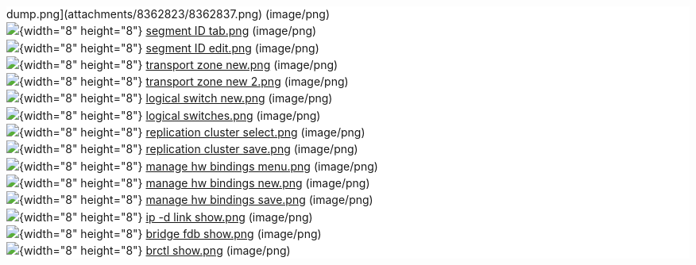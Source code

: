 dump.png](attachments/8362823/8362837.png) (image/png)  
![](images/icons/bullet_blue.gif){width="8" height="8"} [segment ID
tab.png](attachments/8362823/8362836.png) (image/png)  
![](images/icons/bullet_blue.gif){width="8" height="8"} [segment ID
edit.png](attachments/8362823/8362835.png) (image/png)  
![](images/icons/bullet_blue.gif){width="8" height="8"} [transport zone
new.png](attachments/8362823/8362834.png) (image/png)  
![](images/icons/bullet_blue.gif){width="8" height="8"} [transport zone
new 2.png](attachments/8362823/8362833.png) (image/png)  
![](images/icons/bullet_blue.gif){width="8" height="8"} [logical switch
new.png](attachments/8362823/8362832.png) (image/png)  
![](images/icons/bullet_blue.gif){width="8" height="8"} [logical
switches.png](attachments/8362823/8362831.png) (image/png)  
![](images/icons/bullet_blue.gif){width="8" height="8"} [replication
cluster select.png](attachments/8362823/8362830.png) (image/png)  
![](images/icons/bullet_blue.gif){width="8" height="8"} [replication
cluster save.png](attachments/8362823/8362829.png) (image/png)  
![](images/icons/bullet_blue.gif){width="8" height="8"} [manage hw
bindings menu.png](attachments/8362823/8362828.png) (image/png)  
![](images/icons/bullet_blue.gif){width="8" height="8"} [manage hw
bindings new.png](attachments/8362823/8362827.png) (image/png)  
![](images/icons/bullet_blue.gif){width="8" height="8"} [manage hw
bindings save.png](attachments/8362823/8362826.png) (image/png)  
![](images/icons/bullet_blue.gif){width="8" height="8"} [ip -d link
show.png](attachments/8362823/8362825.png) (image/png)  
![](images/icons/bullet_blue.gif){width="8" height="8"} [bridge fdb
show.png](attachments/8362823/8362824.png) (image/png)  
![](images/icons/bullet_blue.gif){width="8" height="8"} [brctl
show.png](attachments/8362823/8362822.png) (image/png)  
